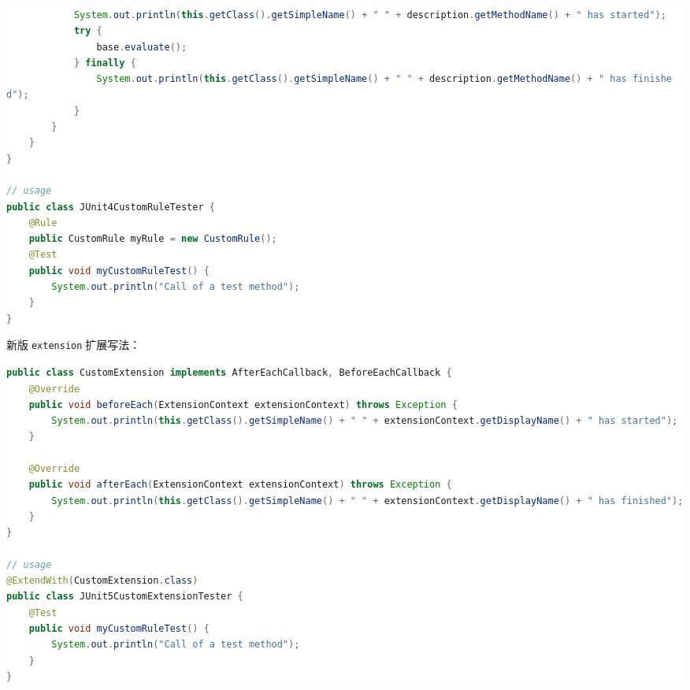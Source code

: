 ```java
            System.out.println(this.getClass().getSimpleName() + " " + description.getMethodName() + " has started");
            try {
                base.evaluate();
            } finally {
                System.out.println(this.getClass().getSimpleName() + " " + description.getMethodName() + " has finished");
            }
        }
    }
}

// usage
public class JUnit4CustomRuleTester {
    @Rule
    public CustomRule myRule = new CustomRule();
    @Test
    public void myCustomRuleTest() {
        System.out.println("Call of a test method");
    }
}
```

新版 `extension` 扩展写法：

```java
public class CustomExtension implements AfterEachCallback, BeforeEachCallback {
    @Override
    public void beforeEach(ExtensionContext extensionContext) throws Exception {
        System.out.println(this.getClass().getSimpleName() + " " + extensionContext.getDisplayName() + " has started");
    }

    @Override
    public void afterEach(ExtensionContext extensionContext) throws Exception {
        System.out.println(this.getClass().getSimpleName() + " " + extensionContext.getDisplayName() + " has finished");
    }
}

// usage
@ExtendWith(CustomExtension.class)
public class JUnit5CustomExtensionTester {
    @Test
    public void myCustomRuleTest() {
        System.out.println("Call of a test method");
    }
}
```

